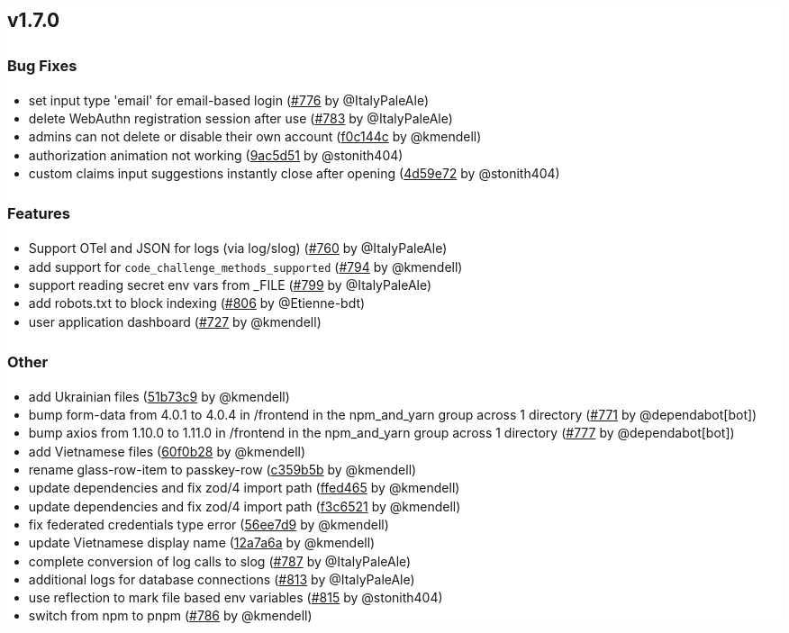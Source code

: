 ## v1.7.0

### Bug Fixes

- set input type 'email' for email-based login ([#776](https://github.com/pocket-id/pocket-id/pull/776) by @ItalyPaleAle)
- delete WebAuthn registration session after use ([#783](https://github.com/pocket-id/pocket-id/pull/783) by @ItalyPaleAle)
- admins can not delete or disable their own account ([f0c144c](https://github.com/pocket-id/pocket-id/commit/f0c144c51c635bc348222a00d3bc88bc4e0711ef) by @kmendell)
- authorization animation not working ([9ac5d51](https://github.com/pocket-id/pocket-id/commit/9ac5d5118710cad59c8c4ce7cef7ab09be3de664) by @stonith404)
- custom claims input suggestions instantly close after opening ([4d59e72](https://github.com/pocket-id/pocket-id/commit/4d59e7286666480e20c728787a95e82513509240) by @stonith404)

### Features

- Support OTel and JSON for logs (via log/slog) ([#760](https://github.com/pocket-id/pocket-id/pull/760) by @ItalyPaleAle)
- add support for `code_challenge_methods_supported` ([#794](https://github.com/pocket-id/pocket-id/pull/794) by @kmendell)
- support reading secret env vars from \_FILE ([#799](https://github.com/pocket-id/pocket-id/pull/799) by @ItalyPaleAle)
- add robots.txt to block indexing ([#806](https://github.com/pocket-id/pocket-id/pull/806) by @Etienne-bdt)
- user application dashboard ([#727](https://github.com/pocket-id/pocket-id/pull/727) by @kmendell)

### Other

- add Ukrainian files ([51b73c9](https://github.com/pocket-id/pocket-id/commit/51b73c9c3162f956ac8bf5de54fad03ec6c18bb2) by @kmendell)
- bump form-data from 4.0.1 to 4.0.4 in /frontend in the npm_and_yarn group across 1 directory ([#771](https://github.com/pocket-id/pocket-id/pull/771) by @dependabot[bot])
- bump axios from 1.10.0 to 1.11.0 in /frontend in the npm_and_yarn group across 1 directory ([#777](https://github.com/pocket-id/pocket-id/pull/777) by @dependabot[bot])
- add Vietnamese files ([60f0b28](https://github.com/pocket-id/pocket-id/commit/60f0b280767ace788409de87a7e9d7928f200bf0) by @kmendell)
- rename glass-row-item to passkey-row ([c359b5b](https://github.com/pocket-id/pocket-id/commit/c359b5be065887b7526463adf9f349b9d586b75c) by @kmendell)
- update dependencies and fix zod/4 import path ([ffed465](https://github.com/pocket-id/pocket-id/commit/ffed465f09e174c969fce23674c68ecbd482a1ce) by @kmendell)
- update dependencies and fix zod/4 import path ([f3c6521](https://github.com/pocket-id/pocket-id/commit/f3c6521f2be633b107eaf0d1839db37b17d60638) by @kmendell)
- fix federated credentials type error ([56ee7d9](https://github.com/pocket-id/pocket-id/commit/56ee7d946fc3cad1ed8a94f3665d393de4d8b81e) by @kmendell)
- update Vietnamese display name ([12a7a6a](https://github.com/pocket-id/pocket-id/commit/12a7a6a5c5bec4f209260b90fc06e2e2201aecdf) by @kmendell)
- complete conversion of log calls to slog ([#787](https://github.com/pocket-id/pocket-id/pull/787) by @ItalyPaleAle)
- additional logs for database connections ([#813](https://github.com/pocket-id/pocket-id/pull/813) by @ItalyPaleAle)
- use reflection to mark file based env variables ([#815](https://github.com/pocket-id/pocket-id/pull/815) by @stonith404)
- switch from npm to pnpm ([#786](https://github.com/pocket-id/pocket-id/pull/786) by @kmendell)
